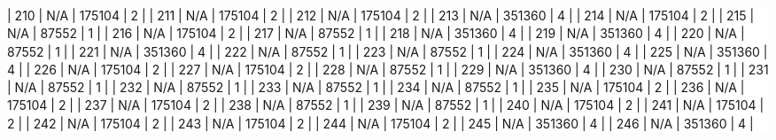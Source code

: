 | 210 | N/A | 175104 | 2 |
| 211 | N/A | 175104 | 2 |
| 212 | N/A | 175104 | 2 |
| 213 | N/A | 351360 | 4 |
| 214 | N/A | 175104 | 2 |
| 215 | N/A | 87552 | 1 |
| 216 | N/A | 175104 | 2 |
| 217 | N/A | 87552 | 1 |
| 218 | N/A | 351360 | 4 |
| 219 | N/A | 351360 | 4 |
| 220 | N/A | 87552 | 1 |
| 221 | N/A | 351360 | 4 |
| 222 | N/A | 87552 | 1 |
| 223 | N/A | 87552 | 1 |
| 224 | N/A | 351360 | 4 |
| 225 | N/A | 351360 | 4 |
| 226 | N/A | 175104 | 2 |
| 227 | N/A | 175104 | 2 |
| 228 | N/A | 87552 | 1 |
| 229 | N/A | 351360 | 4 |
| 230 | N/A | 87552 | 1 |
| 231 | N/A | 87552 | 1 |
| 232 | N/A | 87552 | 1 |
| 233 | N/A | 87552 | 1 |
| 234 | N/A | 87552 | 1 |
| 235 | N/A | 175104 | 2 |
| 236 | N/A | 175104 | 2 |
| 237 | N/A | 175104 | 2 |
| 238 | N/A | 87552 | 1 |
| 239 | N/A | 87552 | 1 |
| 240 | N/A | 175104 | 2 |
| 241 | N/A | 175104 | 2 |
| 242 | N/A | 175104 | 2 |
| 243 | N/A | 175104 | 2 |
| 244 | N/A | 175104 | 2 |
| 245 | N/A | 351360 | 4 |
| 246 | N/A | 351360 | 4 |